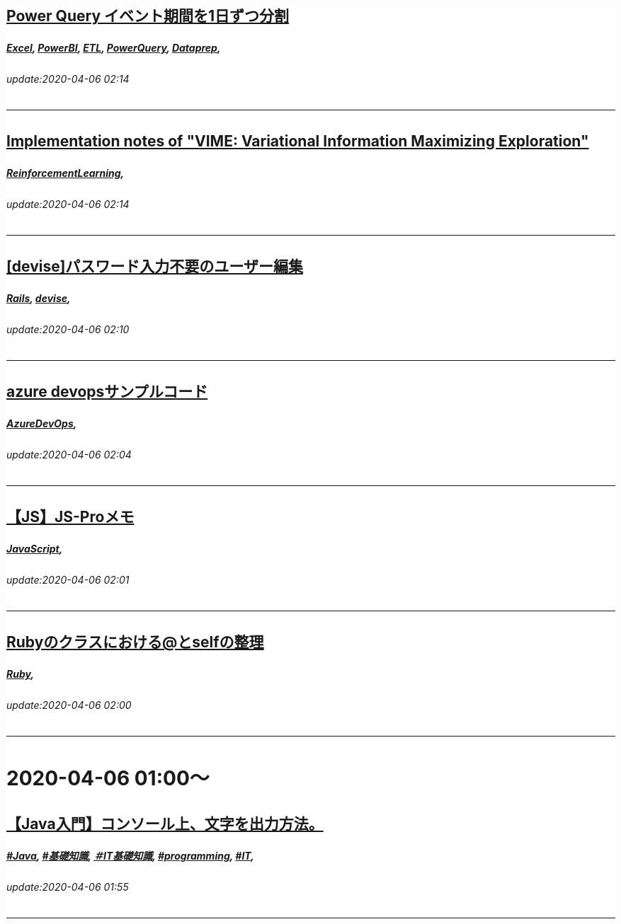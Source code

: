 ## [Power Query イベント期間を1日ずつ分割](https://qiita.com/hrkasno/items/b57ddc5877d9d84c37c3)
##### [Excel](https://qiita.com/tags/Excel), [PowerBI](https://qiita.com/tags/PowerBI), [ETL](https://qiita.com/tags/ETL), [PowerQuery](https://qiita.com/tags/PowerQuery), [Dataprep](https://qiita.com/tags/Dataprep), 
###### update:2020-04-06 02:14
---
## [Implementation notes of "VIME: Variational Information Maximizing Exploration"](https://qiita.com/matthewlujp/items/84ffa27ab63ac9800824)
##### [ReinforcementLearning](https://qiita.com/tags/ReinforcementLearning), 
###### update:2020-04-06 02:14
---
## [[devise]パスワード入力不要のユーザー編集](https://qiita.com/1992_momotaro/items/d8a220be528a7af69deb)
##### [Rails](https://qiita.com/tags/Rails), [devise](https://qiita.com/tags/devise), 
###### update:2020-04-06 02:10
---
## [azure devopsサンプルコード](https://qiita.com/kasama123/items/5ec2a04c770f25363574)
##### [AzureDevOps](https://qiita.com/tags/AzureDevOps), 
###### update:2020-04-06 02:04
---
## [【JS】JS-Proメモ](https://qiita.com/hiro266/items/cabd90f9a6800a0a948a)
##### [JavaScript](https://qiita.com/tags/JavaScript), 
###### update:2020-04-06 02:01
---
## [Rubyのクラスにおける@とselfの整理](https://qiita.com/kudojp/items/ac9b73de214d18a06016)
##### [Ruby](https://qiita.com/tags/Ruby), 
###### update:2020-04-06 02:00
---




# 2020-04-06 01:00～
## [【Java入門】コンソール上、文字を出力方法。](https://qiita.com/Lovely_030_Dong/items/4e2cefa4f9faf2623753)
##### [#Java](https://qiita.com/tags/#Java), [#基礎知識](https://qiita.com/tags/#基礎知識), [＃IT基礎知識](https://qiita.com/tags/＃IT基礎知識), [#programming](https://qiita.com/tags/#programming), [#IT](https://qiita.com/tags/#IT), 
###### update:2020-04-06 01:55
---